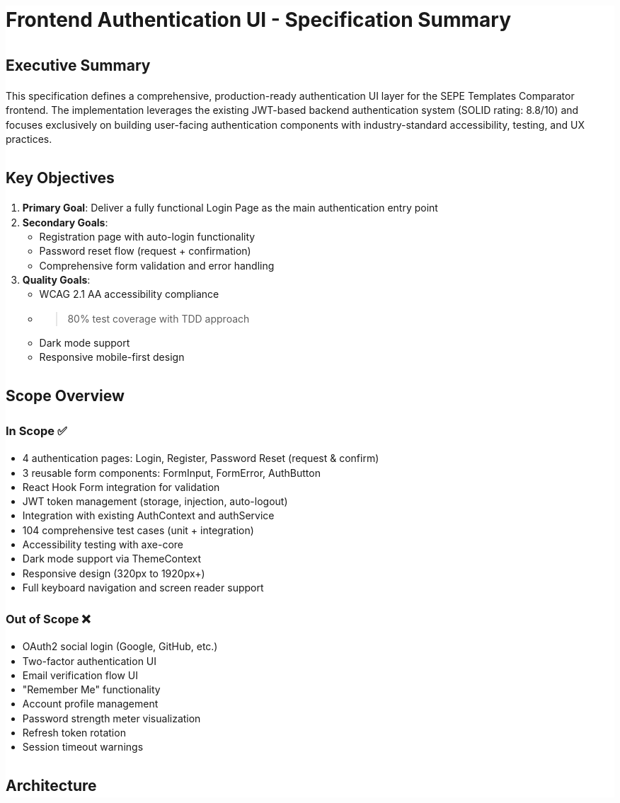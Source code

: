 # Frontend Authentication UI - Specification Summary

## Executive Summary

This specification defines a comprehensive, production-ready authentication UI layer for the SEPE Templates Comparator frontend. The implementation leverages the existing JWT-based backend authentication system (SOLID rating: 8.8/10) and focuses exclusively on building user-facing authentication components with industry-standard accessibility, testing, and UX practices.

## Key Objectives

1. **Primary Goal**: Deliver a fully functional Login Page as the main authentication entry point
2. **Secondary Goals**:
   - Registration page with auto-login functionality
   - Password reset flow (request + confirmation)
   - Comprehensive form validation and error handling
3. **Quality Goals**:
   - WCAG 2.1 AA accessibility compliance
   - > 80% test coverage with TDD approach
   - Dark mode support
   - Responsive mobile-first design

## Scope Overview

### In Scope ✅

- 4 authentication pages: Login, Register, Password Reset (request & confirm)
- 3 reusable form components: FormInput, FormError, AuthButton
- React Hook Form integration for validation
- JWT token management (storage, injection, auto-logout)
- Integration with existing AuthContext and authService
- 104 comprehensive test cases (unit + integration)
- Accessibility testing with axe-core
- Dark mode support via ThemeContext
- Responsive design (320px to 1920px+)
- Full keyboard navigation and screen reader support

### Out of Scope ❌

- OAuth2 social login (Google, GitHub, etc.)
- Two-factor authentication UI
- Email verification flow UI
- "Remember Me" functionality
- Account profile management
- Password strength meter visualization
- Refresh token rotation
- Session timeout warnings

## Architecture
